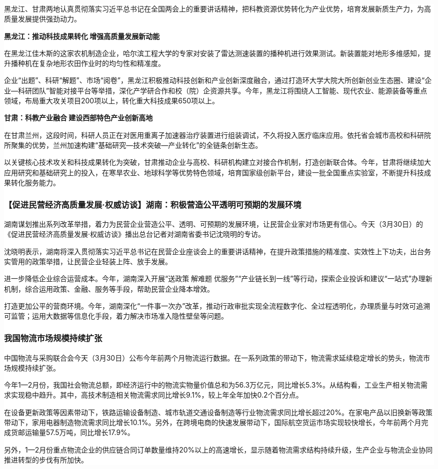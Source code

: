 黑龙江、甘肃两地认真贯彻落实习近平总书记在全国两会上的重要讲话精神，把科教资源优势转化为产业优势，培育发展新质生产力，为高质量发展提供强劲动力。

**黑龙江：推动科技成果转化 增强高质量发展新动能**

在黑龙江佳木斯的这家农机制造企业，哈尔滨工程大学的专家对安装了雷达测速装置的播种机进行效果测试。新装置能对地形多维感知，提升播种机在复杂地形农田作业时的均匀性和精准度。

企业“出题”、科研“解题”、市场“阅卷”，黑龙江积极推动科技创新和产业创新深度融合，通过打造环大学大院大所创新创业生态圈、建设“企业—科研团队”智能对接平台等举措，深化产学研合作和校（院）企资源共享。今年，黑龙江将围绕人工智能、现代农业、能源装备等重点领域，布局重大攻关项目200项以上，转化重大科技成果650项以上。

**甘肃：科教产业融合 建设西部特色产业创新高地**

在甘肃兰州，这段时间，科研人员正在对医用重离子加速器治疗装置进行组装调试，不久将投入医疗临床应用。依托省会城市高校和科研院所聚集的优势，兰州加速构建“基础研究—技术突破—产业转化”的全链条创新生态。

以关键核心技术攻关和科技成果转化为突破，甘肃推动企业与高校、科研机构建立对接合作机制，打造创新联合体。今年，甘肃将继续加大应用研究和基础研究上的投入，在寒旱农业、地球科学等优势特色领域，培育国家级创新平台，建设一批全国重点实验室，不断提升科技成果转化服务能力。

<iframe
    width="100%"
    height="450"
    src="https://content-static.cctvnews.cctv.com/snow-book/video.html?item_id=4107617258463098409&track_id=07D35962-C935-43D7-AF7D-E300865333AE_775900346853"
></iframe>

### 【促进民营经济高质量发展·权威访谈】湖南：积极营造公平透明可预期的发展环境

湖南谋划推出系列改革举措，着力为民营企业营造公平、透明、可预期的发展环境，让民营企业家对市场更有信心。今天（3月30日）的《促进民营经济高质量发展·权威访谈》播出总台记者对湖南省委书记沈晓明的专访。

沈晓明表示，湖南将深入贯彻落实习近平总书记在民营企业座谈会上的重要讲话精神，在提升政策措施的精准度、实效性上下功夫，出台务实管用的政策举措，让民营企业轻装上阵、放手发展。

进一步降低企业综合运营成本。今年，湖南深入开展“送政策 解难题 优服务”“产业链长到一线”等行动，探索企业投诉和建议“一站式”办理新机制，综合运用政策、金融、服务等手段，帮助民营企业降本增效。

打造更加公平的营商环境。今年，湖南深化“一件事一次办”改革，推动行政审批实现全流程数字化、全过程透明化，办理质量与时效可追溯可监管；运用大数据等信息化手段，着力解决市场准入隐性壁垒等问题。

<iframe
    width="100%"
    height="450"
    src="https://content-static.cctvnews.cctv.com/snow-book/video.html?item_id=11534105511861338501&track_id=022FE34C-26A1-49D0-830A-5CAD3D6A1E65_775900356733"
></iframe>

### 我国物流市场规模持续扩张

中国物流与采购联合会今天（3月30日）公布今年前两个月物流运行数据。在一系列政策的带动下，物流需求延续稳定增长的势头，物流市场规模持续扩张。

今年1—2月份，我国社会物流总额，即经济运行中的物流实物量价值总和为56.3万亿元，同比增长5.3%。从结构看，工业生产相关物流需求实现稳中趋升。其中，高技术制造相关物流需求同比增长9.1%，较上年全年加快0.2个百分点。

在设备更新政策等因素带动下，铁路运输设备制造、城市轨道交通设备制造等行业物流需求同比增长超过20%。在家电产品以旧换新等政策带动下，家用电器制造物流需求同比增长10.1%。另外，在跨境电商的快速发展带动下，国际航空货运市场实现较快增长，今年前两个月完成货邮运输量57.5万吨，同比增长17.9%。

另外，1—2月份重点物流企业的供应链合同订单数量维持20%以上的高速增长，显示随着物流需求结构持续升级，生产企业与物流企业协同推进转型的步伐有所加快。

<iframe
    width="100%"
    height="450"
    src="https://content-static.cctvnews.cctv.com/snow-book/video.html?item_id=3056924716503565653&track_id=8CD09C78-0FB1-4E11-A358-53CA72C5C4B6_775900364219"
></iframe>
